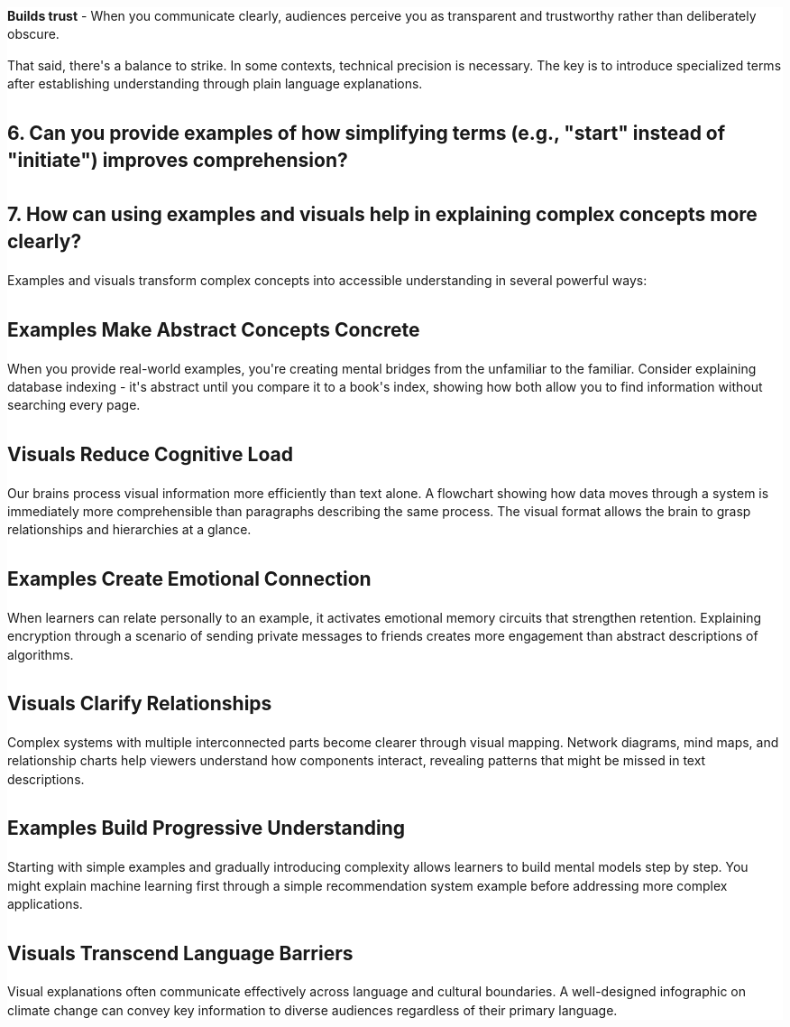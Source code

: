 **Builds trust** - When you communicate clearly, audiences perceive you as transparent and trustworthy rather than deliberately obscure.

That said, there's a balance to strike. In some contexts, technical precision is necessary. The key is to introduce specialized terms after establishing understanding through plain language explanations.
## 6. Can you provide examples of how simplifying terms (e.g., "start" instead of "initiate") improves comprehension?



## 7. How can using examples and visuals help in explaining complex concepts more clearly?
Examples and visuals transform complex concepts into accessible understanding in several powerful ways:

## Examples Make Abstract Concepts Concrete

When you provide real-world examples, you're creating mental bridges from the unfamiliar to the familiar. Consider explaining database indexing - it's abstract until you compare it to a book's index, showing how both allow you to find information without searching every page.

## Visuals Reduce Cognitive Load

Our brains process visual information more efficiently than text alone. A flowchart showing how data moves through a system is immediately more comprehensible than paragraphs describing the same process. The visual format allows the brain to grasp relationships and hierarchies at a glance.

## Examples Create Emotional Connection

When learners can relate personally to an example, it activates emotional memory circuits that strengthen retention. Explaining encryption through a scenario of sending private messages to friends creates more engagement than abstract descriptions of algorithms.

## Visuals Clarify Relationships

Complex systems with multiple interconnected parts become clearer through visual mapping. Network diagrams, mind maps, and relationship charts help viewers understand how components interact, revealing patterns that might be missed in text descriptions.

## Examples Build Progressive Understanding

Starting with simple examples and gradually introducing complexity allows learners to build mental models step by step. You might explain machine learning first through a simple recommendation system example before addressing more complex applications.

## Visuals Transcend Language Barriers

Visual explanations often communicate effectively across language and cultural boundaries. A well-designed infographic on climate change can convey key information to diverse audiences regardless of their primary language.
